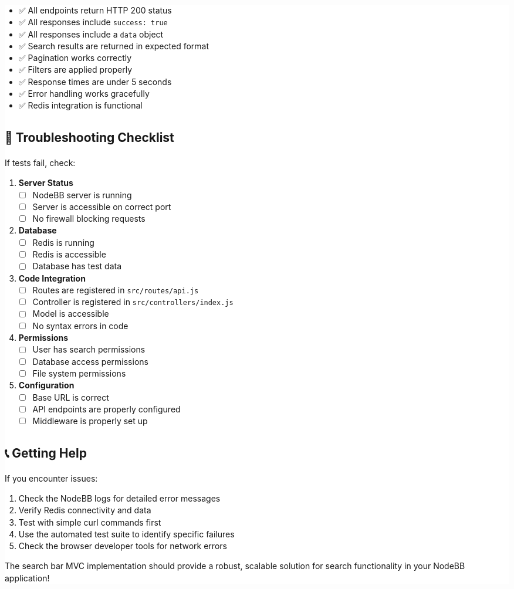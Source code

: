 - ✅ All endpoints return HTTP 200 status
- ✅ All responses include `success: true`
- ✅ All responses include a `data` object
- ✅ Search results are returned in expected format
- ✅ Pagination works correctly
- ✅ Filters are applied properly
- ✅ Response times are under 5 seconds
- ✅ Error handling works gracefully
- ✅ Redis integration is functional

## 🚨 Troubleshooting Checklist

If tests fail, check:

1. **Server Status**
   - [ ] NodeBB server is running
   - [ ] Server is accessible on correct port
   - [ ] No firewall blocking requests

2. **Database**
   - [ ] Redis is running
   - [ ] Redis is accessible
   - [ ] Database has test data

3. **Code Integration**
   - [ ] Routes are registered in `src/routes/api.js`
   - [ ] Controller is registered in `src/controllers/index.js`
   - [ ] Model is accessible
   - [ ] No syntax errors in code

4. **Permissions**
   - [ ] User has search permissions
   - [ ] Database access permissions
   - [ ] File system permissions

5. **Configuration**
   - [ ] Base URL is correct
   - [ ] API endpoints are properly configured
   - [ ] Middleware is properly set up

## 📞 Getting Help

If you encounter issues:

1. Check the NodeBB logs for detailed error messages
2. Verify Redis connectivity and data
3. Test with simple curl commands first
4. Use the automated test suite to identify specific failures
5. Check the browser developer tools for network errors

The search bar MVC implementation should provide a robust, scalable solution for search functionality in your NodeBB application!
